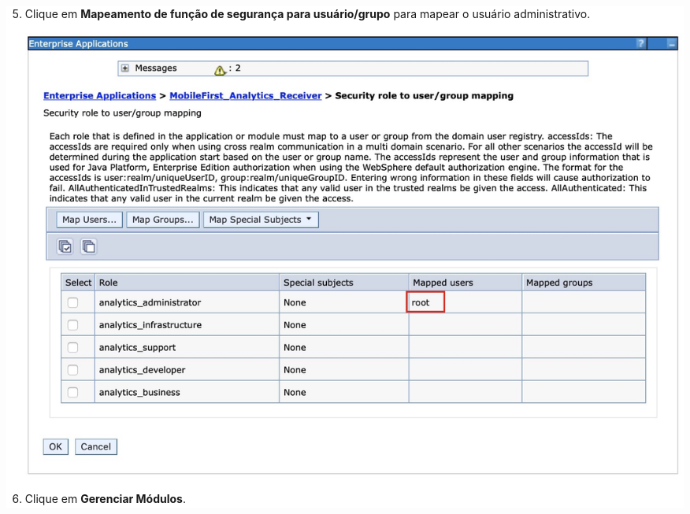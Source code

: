 
5. Clique em **Mapeamento de função de segurança para usuário/grupo** para mapear o usuário administrativo.

    ![Ordem de carregamento de classes do War](install_websphere_sec_role.jpg)

6. Clique em **Gerenciar Módulos**.
